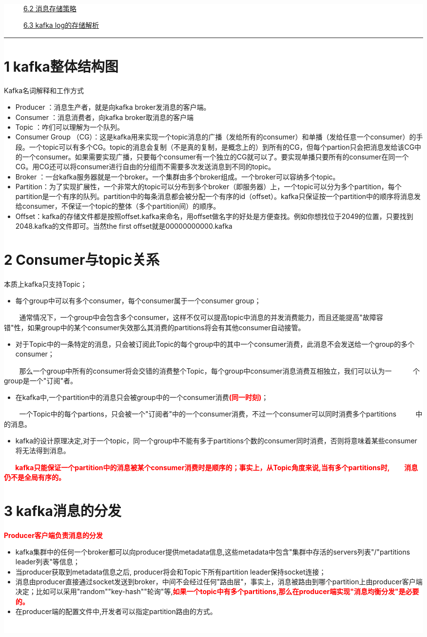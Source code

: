 <p id="6.2%20%E6%B6%88%E6%81%AF%E5%AD%98%E5%82%A8%E7%AD%96%E7%95%A5-toc" style="margin-left:40px;"><a href="#6.2%20%E6%B6%88%E6%81%AF%E5%AD%98%E5%82%A8%E7%AD%96%E7%95%A5" rel="nofollow">6.2 消息存储策略</a></p>

<p id="6.3%20kafka%20log%E7%9A%84%E5%AD%98%E5%82%A8%E8%A7%A3%E6%9E%90-toc" style="margin-left:40px;"><a href="#6.3%20kafka%20log%E7%9A%84%E5%AD%98%E5%82%A8%E8%A7%A3%E6%9E%90" rel="nofollow">6.3 kafka log的存储解析</a></p>

<hr id="hr-toc"><h1 id="1%20kafka%E6%95%B4%E4%BD%93%E7%BB%93%E6%9E%84%E5%9B%BE">1 kafka整体结构图</h1>

<p style="margin-left:0pt;">Kafka名词解释和工作方式</p>

<ul><li>Producer ：消息生产者，就是向kafka broker发消息的客户端。</li>
	<li>Consumer ：消息消费者，向kafka broker取消息的客户端</li>
	<li>Topic ：咋们可以理解为一个队列。</li>
	<li>Consumer Group （CG）：这是kafka用来实现一个topic消息的广播（发给所有的consumer）和单播（发给任意一个consumer）的手段。一个topic可以有多个CG。topic的消息会复制（不是真的复制，是概念上的）到所有的CG，但每个partion只会把消息发给该CG中的一个consumer。如果需要实现广播，只要每个consumer有一个独立的CG就可以了。要实现单播只要所有的consumer在同一个CG。用CG还可以将consumer进行自由的分组而不需要多次发送消息到不同的topic。</li>
	<li>Broker ：一台kafka服务器就是一个broker。一个集群由多个broker组成。一个broker可以容纳多个topic。</li>
	<li>Partition：为了实现扩展性，一个非常大的topic可以分布到多个broker（即服务器）上，一个topic可以分为多个partition，每个partition是一个有序的队列。partition中的每条消息都会被分配一个有序的id（offset）。kafka只保证按一个partition中的顺序将消息发给consumer，不保证一个topic的整体（多个partition间）的顺序。</li>
	<li>Offset：kafka的存储文件都是按照offset.kafka来命名，用offset做名字的好处是方便查找。例如你想找位于2049的位置，只要找到2048.kafka的文件即可。当然the first offset就是00000000000.kafka</li>
</ul><h1 id="2%20Consumer%E4%B8%8Etopic%E5%85%B3%E7%B3%BB">2 Consumer与topic关系</h1>

<p style="margin-left:0pt;">本质上kafka只支持Topic；</p>

<ul><li>每个group中可以有多个consumer，每个consumer属于一个consumer group；</li>
</ul><p style="margin-left:0pt;">        通常情况下，一个group中会包含多个consumer，这样不仅可以提高topic中消息的并发消费能力，而且还能提高"故障容              错"性，如果group中的某个consumer失效那么其消费的partitions将会有其他consumer自动接管。</p>

<ul><li>对于Topic中的一条特定的消息，只会被订阅此Topic的每个group中的其中一个consumer消费，此消息不会发送给一个group的多个consumer；</li>
</ul><p style="margin-left:0pt;">        那么一个group中所有的consumer将会交错的消费整个Topic，每个group中consumer消息消费互相独立，我们可以认为一           个group是一个"订阅"者。</p>

<ul><li>在kafka中,一个partition中的消息只会被group中的一个consumer消费<strong><span style="color:#ff0000;"><strong>(同一时刻)</strong></span></strong>；</li>
</ul><p style="margin-left:0pt;">        一个Topic中的每个partions，只会被一个"订阅者"中的一个consumer消费，不过一个consumer可以同时消费多个partitions          中的消息。</p>

<ul><li>kafka的设计原理决定,对于一个topic，同一个group中不能有多于partitions个数的consumer同时消费，否则将意味着某些consumer将无法得到消息。</li>
</ul><p style="margin-left:0pt;"><strong><span style="color:#ff0000;"><strong>       kafka只能保证一个partition中的消息被某个consumer消费时是顺序的；事实上，从Topic角度来说,当有多个partitions时,         消息仍不是全局有序的。</strong></span></strong></p>

<h1 id="3%20kafka%E6%B6%88%E6%81%AF%E7%9A%84%E5%88%86%E5%8F%91" style="margin-left:0pt;">3 kafka消息的分发</h1>

<p style="margin-left:0pt;"><strong><span style="color:#ff0000;"><strong>Producer客户端负责消息的分发</strong></span></strong></p>

<ul><li>kafka集群中的任何一个broker都可以向producer提供metadata信息,这些metadata中包含"集群中存活的servers列表"/"partitions leader列表"等信息；</li>
	<li>当producer获取到metadata信息之后, producer将会和Topic下所有partition leader保持socket连接；</li>
	<li>消息由producer直接通过socket发送到broker，中间不会经过任何"路由层"，事实上，消息被路由到哪个partition上由producer客户端决定；比如可以采用"random""key-hash""轮询"等,<strong><span style="color:#ff0000;"><strong>如果一个topic中有多个partitions,那么在producer端实现"消息均衡分发"是必要的。</strong></span></strong></li>
	<li>在producer端的配置文件中,开发者可以指定partition路由的方式。</li>
</ul><p style="margin-left:0pt;"> </p>
